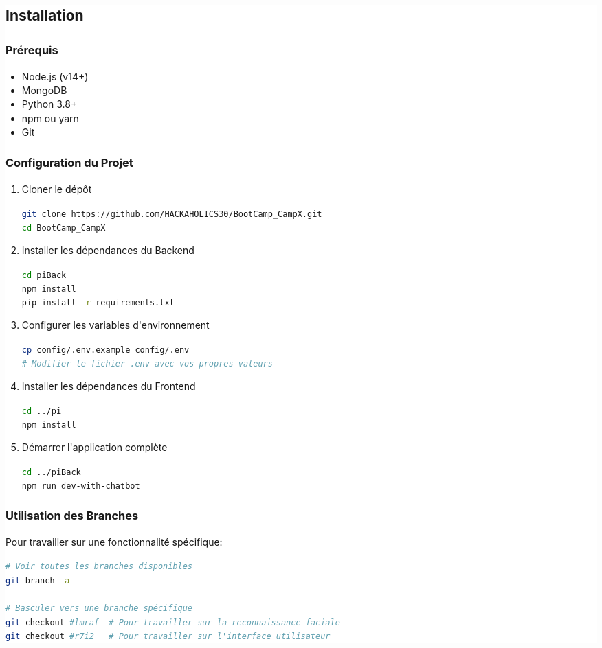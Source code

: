 ## Installation

### Prérequis
- Node.js (v14+)
- MongoDB
- Python 3.8+
- npm ou yarn
- Git

### Configuration du Projet

1. Cloner le dépôt
   ```bash
   git clone https://github.com/HACKAHOLICS30/BootCamp_CampX.git
   cd BootCamp_CampX
   ```

2. Installer les dépendances du Backend
   ```bash
   cd piBack
   npm install
   pip install -r requirements.txt
   ```

3. Configurer les variables d'environnement
   ```bash
   cp config/.env.example config/.env
   # Modifier le fichier .env avec vos propres valeurs
   ```

4. Installer les dépendances du Frontend
   ```bash
   cd ../pi
   npm install
   ```

5. Démarrer l'application complète
   ```bash
   cd ../piBack
   npm run dev-with-chatbot
   ```

### Utilisation des Branches

Pour travailler sur une fonctionnalité spécifique:

```bash
# Voir toutes les branches disponibles
git branch -a

# Basculer vers une branche spécifique
git checkout #lmraf  # Pour travailler sur la reconnaissance faciale
git checkout #r7i2   # Pour travailler sur l'interface utilisateur
```

